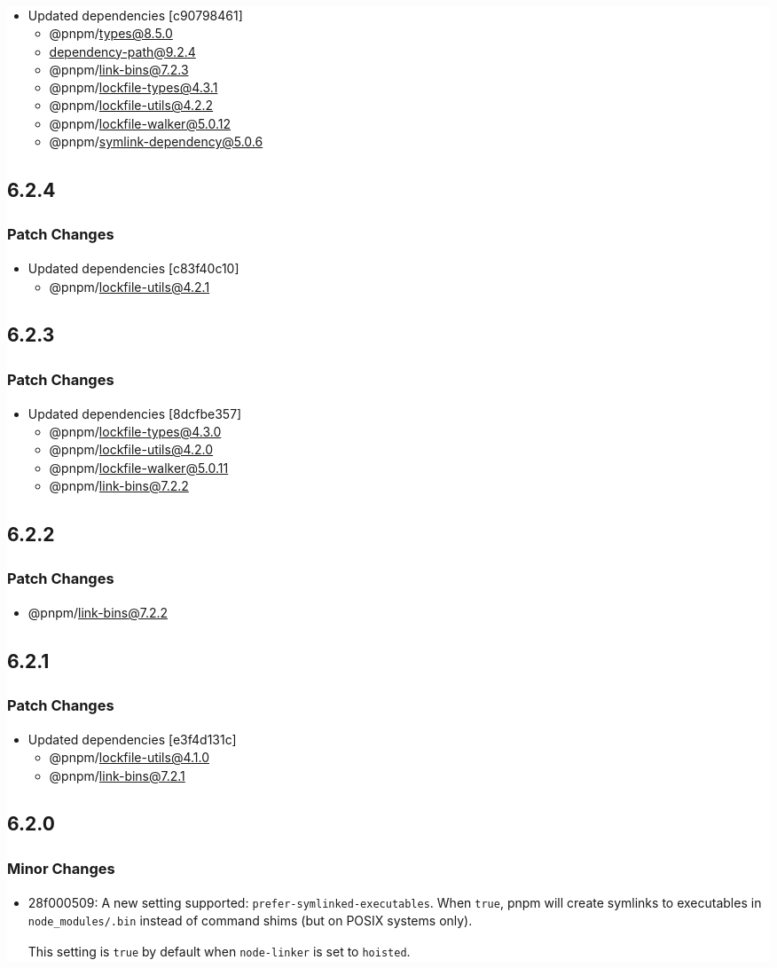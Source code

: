 - Updated dependencies [c90798461]
  - @pnpm/types@8.5.0
  - dependency-path@9.2.4
  - @pnpm/link-bins@7.2.3
  - @pnpm/lockfile-types@4.3.1
  - @pnpm/lockfile-utils@4.2.2
  - @pnpm/lockfile-walker@5.0.12
  - @pnpm/symlink-dependency@5.0.6

## 6.2.4

### Patch Changes

- Updated dependencies [c83f40c10]
  - @pnpm/lockfile-utils@4.2.1

## 6.2.3

### Patch Changes

- Updated dependencies [8dcfbe357]
  - @pnpm/lockfile-types@4.3.0
  - @pnpm/lockfile-utils@4.2.0
  - @pnpm/lockfile-walker@5.0.11
  - @pnpm/link-bins@7.2.2

## 6.2.2

### Patch Changes

- @pnpm/link-bins@7.2.2

## 6.2.1

### Patch Changes

- Updated dependencies [e3f4d131c]
  - @pnpm/lockfile-utils@4.1.0
  - @pnpm/link-bins@7.2.1

## 6.2.0

### Minor Changes

- 28f000509: A new setting supported: `prefer-symlinked-executables`. When `true`, pnpm will create symlinks to executables in
  `node_modules/.bin` instead of command shims (but on POSIX systems only).

  This setting is `true` by default when `node-linker` is set to `hoisted`.
